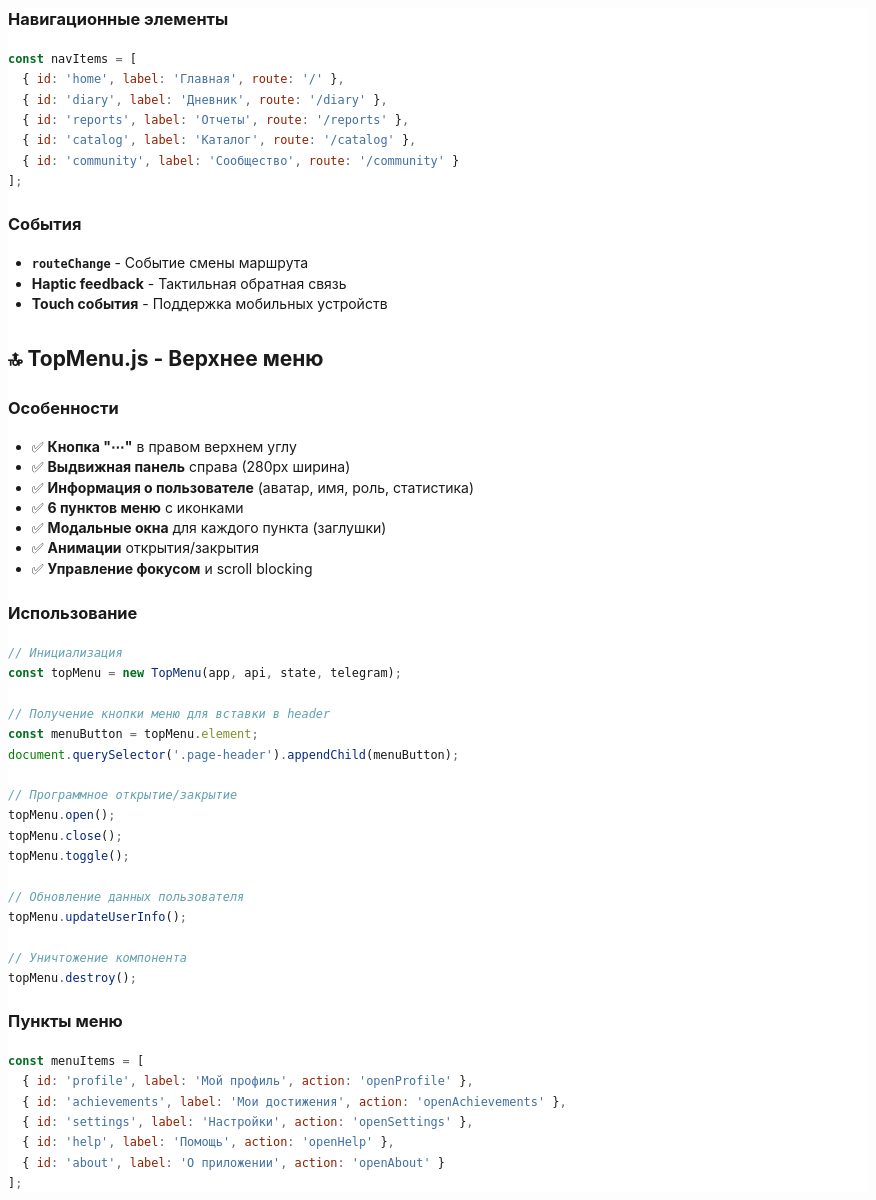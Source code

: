 ### Навигационные элементы
```javascript
const navItems = [
  { id: 'home', label: 'Главная', route: '/' },
  { id: 'diary', label: 'Дневник', route: '/diary' },
  { id: 'reports', label: 'Отчеты', route: '/reports' },
  { id: 'catalog', label: 'Каталог', route: '/catalog' },
  { id: 'community', label: 'Сообщество', route: '/community' }
];
```

### События
- **`routeChange`** - Событие смены маршрута
- **Haptic feedback** - Тактильная обратная связь
- **Touch события** - Поддержка мобильных устройств

## 🔝 TopMenu.js - Верхнее меню

### Особенности
- ✅ **Кнопка "⋯"** в правом верхнем углу
- ✅ **Выдвижная панель** справа (280px ширина)
- ✅ **Информация о пользователе** (аватар, имя, роль, статистика)
- ✅ **6 пунктов меню** с иконками
- ✅ **Модальные окна** для каждого пункта (заглушки)
- ✅ **Анимации** открытия/закрытия
- ✅ **Управление фокусом** и scroll blocking

### Использование
```javascript
// Инициализация
const topMenu = new TopMenu(app, api, state, telegram);

// Получение кнопки меню для вставки в header
const menuButton = topMenu.element;
document.querySelector('.page-header').appendChild(menuButton);

// Программное открытие/закрытие
topMenu.open();
topMenu.close();
topMenu.toggle();

// Обновление данных пользователя
topMenu.updateUserInfo();

// Уничтожение компонента
topMenu.destroy();
```

### Пункты меню
```javascript
const menuItems = [
  { id: 'profile', label: 'Мой профиль', action: 'openProfile' },
  { id: 'achievements', label: 'Мои достижения', action: 'openAchievements' },
  { id: 'settings', label: 'Настройки', action: 'openSettings' },
  { id: 'help', label: 'Помощь', action: 'openHelp' },
  { id: 'about', label: 'О приложении', action: 'openAbout' }
];
```
